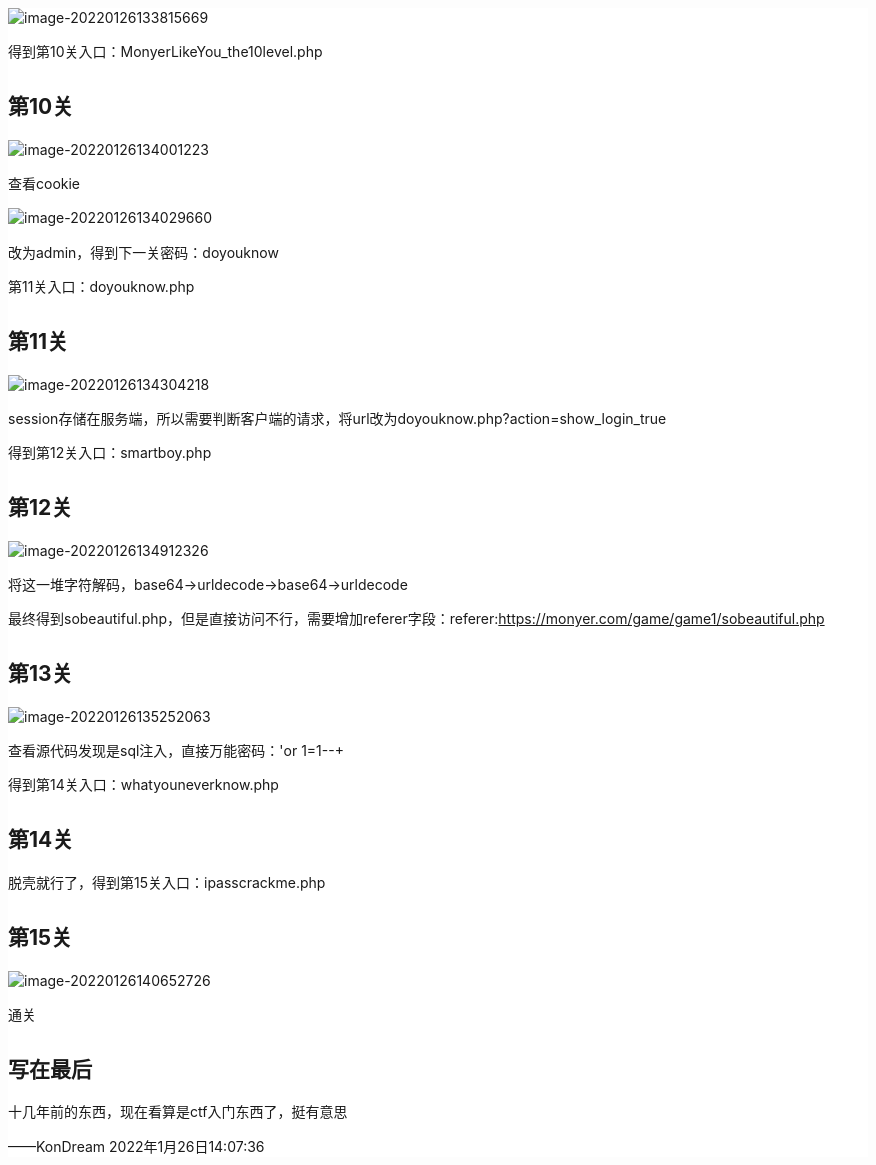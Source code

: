 ![image-20220126133815669](image/梦之光芒通关wp/image-20220126133815669.png)

得到第10关入口：MonyerLikeYou_the10level.php

## 第10关

![image-20220126134001223](image/梦之光芒通关wp/image-20220126134001223.png)

查看cookie

![image-20220126134029660](image/梦之光芒通关wp/image-20220126134029660.png)

改为admin，得到下一关密码：doyouknow

第11关入口：doyouknow.php

## 第11关

![image-20220126134304218](image/梦之光芒通关wp/image-20220126134304218.png)

session存储在服务端，所以需要判断客户端的请求，将url改为doyouknow.php?action=show_login_true

得到第12关入口：smartboy.php

## 第12关

![image-20220126134912326](image/梦之光芒通关wp/image-20220126134912326.png)

将这一堆字符解码，base64->urldecode->base64->urldecode

最终得到sobeautiful.php，但是直接访问不行，需要增加referer字段：referer:https://monyer.com/game/game1/sobeautiful.php

## 第13关

![image-20220126135252063](image/梦之光芒通关wp/image-20220126135252063.png)

查看源代码发现是sql注入，直接万能密码：'or 1=1--+

得到第14关入口：whatyouneverknow.php

## 第14关

脱壳就行了，得到第15关入口：ipasscrackme.php

## 第15关

![image-20220126140652726](image/梦之光芒通关wp/image-20220126140652726.png)

通关

## 写在最后

十几年前的东西，现在看算是ctf入门东西了，挺有意思

——KonDream 2022年1月26日14:07:36
